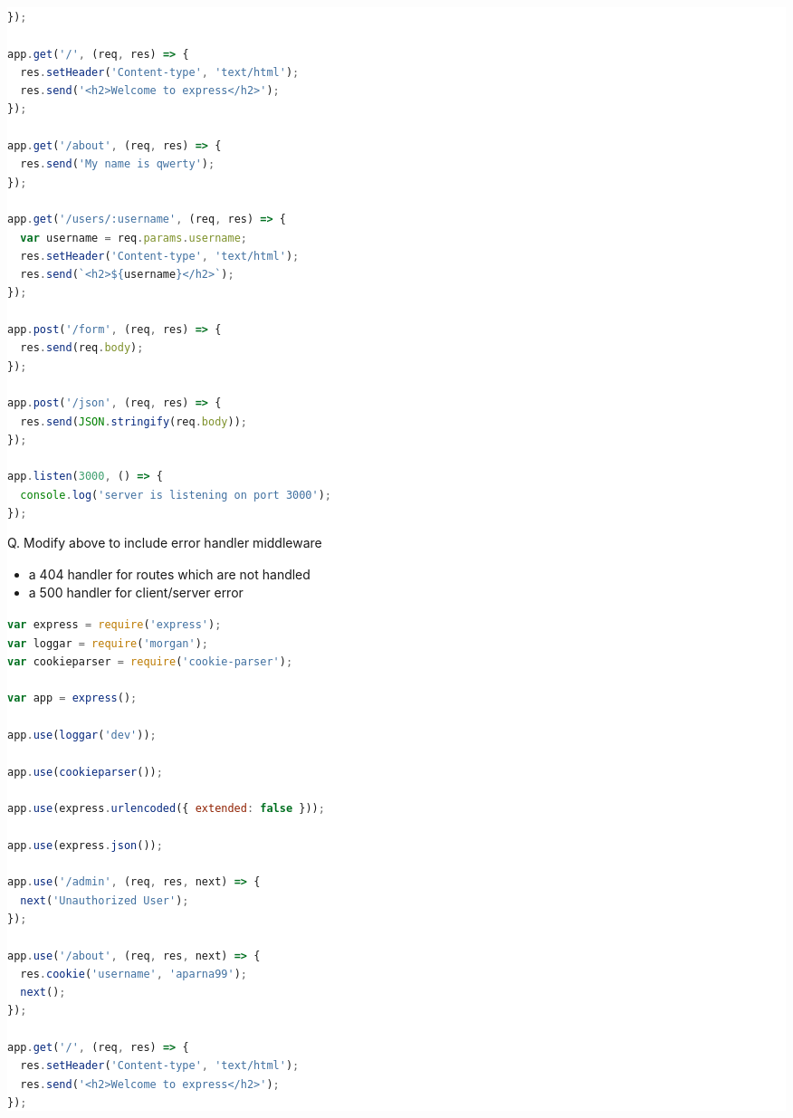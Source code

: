 ```js
});

app.get('/', (req, res) => {
  res.setHeader('Content-type', 'text/html');
  res.send('<h2>Welcome to express</h2>');
});

app.get('/about', (req, res) => {
  res.send('My name is qwerty');
});

app.get('/users/:username', (req, res) => {
  var username = req.params.username;
  res.setHeader('Content-type', 'text/html');
  res.send(`<h2>${username}</h2>`);
});

app.post('/form', (req, res) => {
  res.send(req.body);
});

app.post('/json', (req, res) => {
  res.send(JSON.stringify(req.body));
});

app.listen(3000, () => {
  console.log('server is listening on port 3000');
});
```

Q. Modify above to include error handler middleware

- a 404 handler for routes which are not handled
- a 500 handler for client/server error

```js
var express = require('express');
var loggar = require('morgan');
var cookieparser = require('cookie-parser');

var app = express();

app.use(loggar('dev'));

app.use(cookieparser());

app.use(express.urlencoded({ extended: false }));

app.use(express.json());

app.use('/admin', (req, res, next) => {
  next('Unauthorized User');
});

app.use('/about', (req, res, next) => {
  res.cookie('username', 'aparna99');
  next();
});

app.get('/', (req, res) => {
  res.setHeader('Content-type', 'text/html');
  res.send('<h2>Welcome to express</h2>');
});

```
